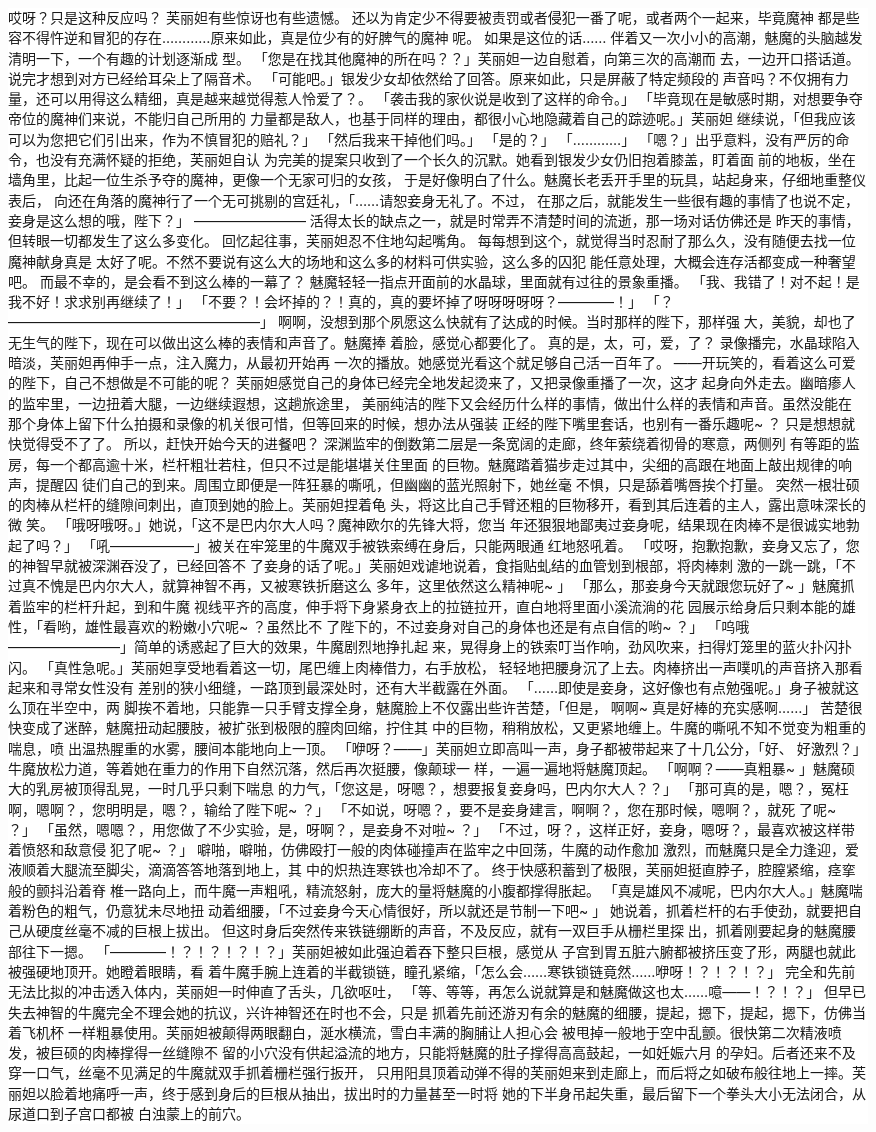 哎呀？只是这种反应吗？
芙丽妲有些惊讶也有些遗憾。
还以为肯定少不得要被责罚或者侵犯一番了呢，或者两个一起来，毕竟魔神 都是些容不得忤逆和冒犯的存在…………原来如此，真是位少有的好脾气的魔神 呢。
如果是这位的话……
伴着又一次小小的高潮，魅魔的头脑越发清明一下，一个有趣的计划逐渐成 型。
「您是在找其他魔神的所在吗？？」芙丽妲一边自慰着，向第三次的高潮而 去，一边开口搭话道。说完才想到对方已经给耳朵上了隔音术。
「可能吧。」银发少女却依然给了回答。原来如此，只是屏蔽了特定频段的 声音吗？不仅拥有力量，还可以用得这么精细，真是越来越觉得惹人怜爱了？。 「袭击我的家伙说是收到了这样的命令。」
「毕竟现在是敏感时期，对想要争夺帝位的魔神们来说，不能归自己所用的 力量都是敌人，也基于同样的理由，都很小心地隐藏着自己的踪迹呢。」芙丽妲 继续说，「但我应该可以为您把它们引出来，作为不慎冒犯的赔礼？」
「然后我来干掉他们吗。」
「是的？」
「…………」
「嗯？」出乎意料，没有严厉的命令，也没有充满怀疑的拒绝，芙丽妲自认 为完美的提案只收到了一个长久的沉默。她看到银发少女仍旧抱着膝盖，盯着面 前的地板，坐在墙角里，比起一位生杀予夺的魔神，更像一个无家可归的女孩， 于是好像明白了什么。魅魔长老丢开手里的玩具，站起身来，仔细地重整仪表后， 向还在角落的魔神行了一个无可挑剔的宫廷礼，「……请恕妾身无礼了。不过， 在那之后，就能发生一些很有趣的事情了也说不定，妾身是这么想的哦，陛下？」
————————
活得太长的缺点之一，就是时常弄不清楚时间的流逝，那一场对话仿佛还是 昨天的事情，但转眼一切都发生了这么多变化。
回忆起往事，芙丽妲忍不住地勾起嘴角。
每每想到这个，就觉得当时忍耐了那么久，没有随便去找一位魔神献身真是 太好了呢。不然不要说有这么大的场地和这么多的材料可供实验，这么多的囚犯 能任意处理，大概会连存活都变成一种奢望吧。
而最不幸的，是会看不到这么棒的一幕了？
魅魔轻轻一指点开面前的水晶球，里面就有过往的景象重播。
「我、我错了！对不起！是我不好！求求别再继续了！」
「不要？！会坏掉的？！真的，真的要坏掉了呀呀呀呀呀？————！」
「？——————————————————」
啊啊，没想到那个夙愿这么快就有了达成的时候。当时那样的陛下，那样强 大，美貌，却也了无生气的陛下，现在可以做出这么棒的表情和声音了。魅魔捧 着脸，感觉心都要化了。
真的是，太，可，爱，了？
录像播完，水晶球陷入暗淡，芙丽妲再伸手一点，注入魔力，从最初开始再 一次的播放。她感觉光看这个就足够自己活一百年了。
——开玩笑的，看着这么可爱的陛下，自己不想做是不可能的呢？
芙丽妲感觉自己的身体已经完全地发起烫来了，又把录像重播了一次，这才 起身向外走去。幽暗瘆人的监牢里，一边扭着大腿，一边继续遐想，这趟旅途里， 美丽纯洁的陛下又会经历什么样的事情，做出什么样的表情和声音。虽然没能在 那个身体上留下什么拍摄和录像的机关很可惜，但等回来的时候，想办法从强装 正经的陛下嘴里套话，也别有一番乐趣呢~ ？
只是想想就快觉得受不了了。
所以，赶快开始今天的进餐吧？
深渊监牢的倒数第二层是一条宽阔的走廊，终年萦绕着彻骨的寒意，两侧列 有等距的监房，每一个都高逾十米，栏杆粗壮若柱，但只不过是能堪堪关住里面 的巨物。魅魔踏着猫步走过其中，尖细的高跟在地面上敲出规律的响声，提醒囚 徒们自己的到来。周围立即便是一阵狂暴的嘶吼，但幽幽的蓝光照射下，她丝毫 不惧，只是舔着嘴唇挨个打量。
突然一根壮硕的肉棒从栏杆的缝隙间刺出，直顶到她的脸上。芙丽妲捏着龟 头，将这比自己手臂还粗的巨物移开，看到其后连着的主人，露出意味深长的微 笑。
「哦呀哦呀。」她说，「这不是巴内尔大人吗？魔神欧尔的先锋大将，您当 年还狠狠地鄙夷过妾身呢，结果现在肉棒不是很诚实地勃起了吗？」
「吼——————」被关在牢笼里的牛魔双手被铁索缚在身后，只能两眼通 红地怒吼着。
「哎呀，抱歉抱歉，妾身又忘了，您的神智早就被深渊吞没了，已经回答不 了妾身的话了呢。」芙丽妲戏谑地说着，食指贴虬结的血管划到根部，将肉棒刺 激的一跳一跳，「不过真不愧是巴内尔大人，就算神智不再，又被寒铁折磨这么 多年，这里依然这么精神呢~ 」
「那么，那妾身今天就跟您玩好了~ 」魅魔抓着监牢的栏杆升起，到和牛魔 视线平齐的高度，伸手将下身紧身衣上的拉链拉开，直白地将里面小溪流淌的花 园展示给身后只剩本能的雄性，「看哟，雄性最喜欢的粉嫩小穴呢~ ？虽然比不 了陛下的，不过妾身对自己的身体也还是有点自信的哟~ ？」
「呜哦————————」简单的诱惑起了巨大的效果，牛魔剧烈地挣扎起 来，晃得身上的铁索叮当作响，劲风吹来，扫得灯笼里的蓝火扑闪扑闪。
「真性急呢。」芙丽妲享受地看着这一切，尾巴缠上肉棒借力，右手放松， 轻轻地把腰身沉了上去。肉棒挤出一声噗叽的声音挤入那看起来和寻常女性没有 差别的狭小细缝，一路顶到最深处时，还有大半截露在外面。
「……即使是妾身，这好像也有点勉强呢。」身子被就这么顶在半空中，两 脚挨不着地，只能靠一只手臂支撑全身，魅魔脸上不仅露出些许苦楚，「但是， 啊啊~ 真是好棒的充实感啊……」
苦楚很快变成了迷醉，魅魔扭动起腰肢，被扩张到极限的膣肉回缩，拧住其 中的巨物，稍稍放松，又更紧地缠上。牛魔的嘶吼不知不觉变为粗重的喘息，喷 出温热腥重的水雾，腰间本能地向上一顶。
「咿呀？——」芙丽妲立即高叫一声，身子都被带起来了十几公分，「好、 好激烈？」
牛魔放松力道，等着她在重力的作用下自然沉落，然后再次挺腰，像颠球一 样，一遍一遍地将魅魔顶起。
「啊啊？——真粗暴~ 」魅魔硕大的乳房被顶得乱晃，一时几乎只剩下喘息 的力气，「您这是，呀嗯？，想要报复妾身吗，巴内尔大人？？」
「那可真的是，嗯？，冤枉啊，嗯啊？，您明明是，嗯？，输给了陛下呢~ ？」
「不如说，呀嗯？，要不是妾身建言，啊啊？，您在那时候，嗯啊？，就死 了呢~ ？」
「虽然，嗯嗯？，用您做了不少实验，是，呀啊？，是妾身不对啦~ ？」
「不过，呀？，这样正好，妾身，嗯呀？，最喜欢被这样带着愤怒和敌意侵 犯了呢~ ？」
噼啪，噼啪，仿佛殴打一般的肉体碰撞声在监牢之中回荡，牛魔的动作愈加 激烈，而魅魔只是全力逢迎，爱液顺着大腿流至脚尖，滴滴答答地落到地上，其 中的炽热连寒铁也冷却不了。
终于快感积蓄到了极限，芙丽妲挺直脖子，腔膣紧缩，痉挛般的颤抖沿着脊 椎一路向上，而牛魔一声粗吼，精流怒射，庞大的量将魅魔的小腹都撑得胀起。
「真是雄风不减呢，巴内尔大人。」魅魔喘着粉色的粗气，仍意犹未尽地扭 动着细腰，「不过妾身今天心情很好，所以就还是节制一下吧~ 」
她说着，抓着栏杆的右手使劲，就要把自己从硬度丝毫不减的巨根上拔出。
但这时身后突然传来铁链绷断的声音，不及反应，就有一双巨手从栅栏里探 出，抓着刚要起身的魅魔腰部往下一摁。
「————！？！？！？！？」芙丽妲被如此强迫着吞下整只巨根，感觉从 子宫到胃五脏六腑都被挤压变了形，两腿也就此被强硬地顶开。她瞪着眼睛，看 着牛魔手腕上连着的半截锁链，瞳孔紧缩，「怎么会……寒铁锁链竟然……咿呀！？！？！？」
完全和先前无法比拟的冲击透入体内，芙丽妲一时伸直了舌头，几欲呕吐， 「等、等等，再怎么说就算是和魅魔做这也太……噫——！？！？」
但早已失去神智的牛魔完全不理会她的抗议，兴许神智还在时也不会，只是 抓着先前还游刃有余的魅魔的细腰，提起，摁下，提起，摁下，仿佛当着飞机杯 一样粗暴使用。芙丽妲被颠得两眼翻白，涎水横流，雪白丰满的胸脯让人担心会 被甩掉一般地于空中乱颤。很快第二次精液喷发，被巨硕的肉棒撑得一丝缝隙不 留的小穴没有供起溢流的地方，只能将魅魔的肚子撑得高高鼓起，一如妊娠六月 的孕妇。后者还来不及穿一口气，丝毫不见满足的牛魔就双手抓着栅栏强行扳开， 只用阳具顶着动弹不得的芙丽妲来到走廊上，而后将之如破布般往地上一摔。芙 丽妲以脸着地痛呼一声，终于感到身后的巨根从抽出，拔出时的力量甚至一时将 她的下半身吊起失重，最后留下一个拳头大小无法闭合，从尿道口到子宫口都被 白浊蒙上的前穴。